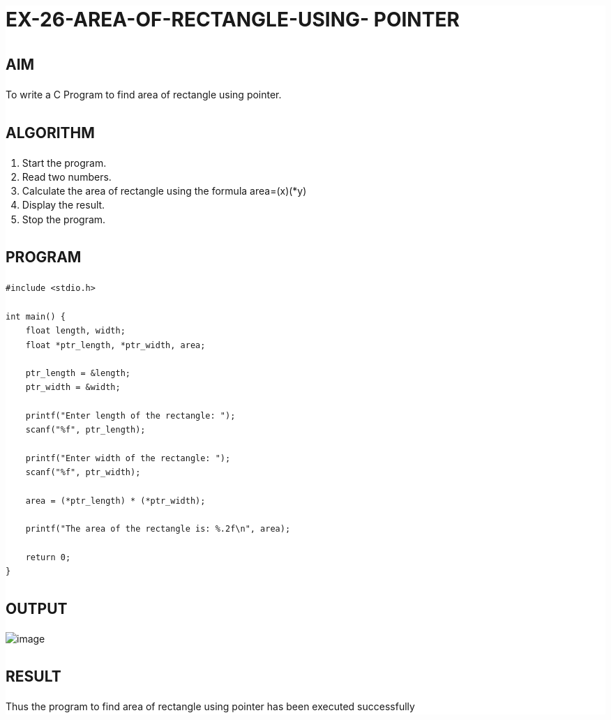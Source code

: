 # EX-26-AREA-OF-RECTANGLE-USING- POINTER
## AIM
To write a C Program to find area of rectangle using pointer.

## ALGORITHM
1.	Start the program.
2.	Read two numbers.
3.	Calculate the area of rectangle using the formula area=(x)(*y)
4.	Display the result.
5.	Stop the program.

## PROGRAM
```
#include <stdio.h>

int main() {
    float length, width;
    float *ptr_length, *ptr_width, area;

    ptr_length = &length;
    ptr_width = &width;

    printf("Enter length of the rectangle: ");
    scanf("%f", ptr_length);

    printf("Enter width of the rectangle: ");
    scanf("%f", ptr_width);

    area = (*ptr_length) * (*ptr_width);

    printf("The area of the rectangle is: %.2f\n", area);

    return 0;
}
```



## OUTPUT 
![image](https://github.com/user-attachments/assets/a939a44e-9c8d-4d6c-8b2a-787b66751f45)
		       	


## RESULT
Thus the program to find area of rectangle using pointer has been executed successfully
 
 

